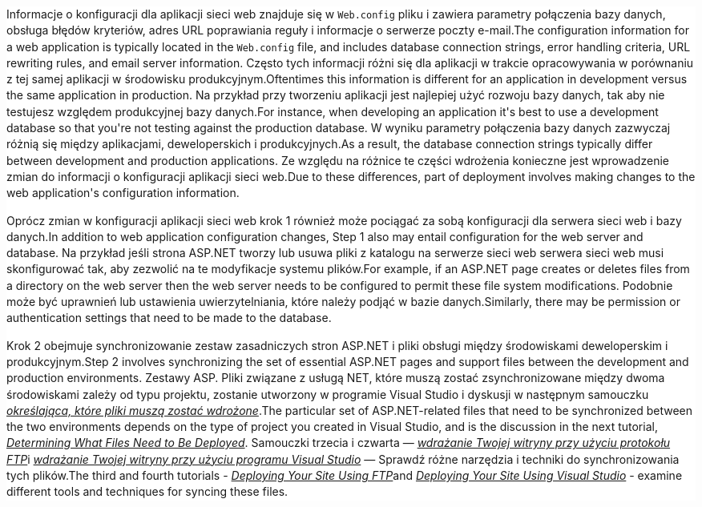 <span data-ttu-id="90d6e-138">Informacje o konfiguracji dla aplikacji sieci web znajduje się w `Web.config` pliku i zawiera parametry połączenia bazy danych, obsługa błędów kryteriów, adres URL poprawiania reguły i informacje o serwerze poczty e-mail.</span><span class="sxs-lookup"><span data-stu-id="90d6e-138">The configuration information for a web application is typically located in the `Web.config` file, and includes database connection strings, error handling criteria, URL rewriting rules, and email server information.</span></span> <span data-ttu-id="90d6e-139">Często tych informacji różni się dla aplikacji w trakcie opracowywania w porównaniu z tej samej aplikacji w środowisku produkcyjnym.</span><span class="sxs-lookup"><span data-stu-id="90d6e-139">Oftentimes this information is different for an application in development versus the same application in production.</span></span> <span data-ttu-id="90d6e-140">Na przykład przy tworzeniu aplikacji jest najlepiej użyć rozwoju bazy danych, tak aby nie testujesz względem produkcyjnej bazy danych.</span><span class="sxs-lookup"><span data-stu-id="90d6e-140">For instance, when developing an application it's best to use a development database so that you're not testing against the production database.</span></span> <span data-ttu-id="90d6e-141">W wyniku parametry połączenia bazy danych zazwyczaj różnią się między aplikacjami, deweloperskich i produkcyjnych.</span><span class="sxs-lookup"><span data-stu-id="90d6e-141">As a result, the database connection strings typically differ between development and production applications.</span></span> <span data-ttu-id="90d6e-142">Ze względu na różnice te części wdrożenia konieczne jest wprowadzenie zmian do informacji o konfiguracji aplikacji sieci web.</span><span class="sxs-lookup"><span data-stu-id="90d6e-142">Due to these differences, part of deployment involves making changes to the web application's configuration information.</span></span>

<span data-ttu-id="90d6e-143">Oprócz zmian w konfiguracji aplikacji sieci web krok 1 również może pociągać za sobą konfiguracji dla serwera sieci web i bazy danych.</span><span class="sxs-lookup"><span data-stu-id="90d6e-143">In addition to web application configuration changes, Step 1 also may entail configuration for the web server and database.</span></span> <span data-ttu-id="90d6e-144">Na przykład jeśli strona ASP.NET tworzy lub usuwa pliki z katalogu na serwerze sieci web serwera sieci web musi skonfigurować tak, aby zezwolić na te modyfikacje systemu plików.</span><span class="sxs-lookup"><span data-stu-id="90d6e-144">For example, if an ASP.NET page creates or deletes files from a directory on the web server then the web server needs to be configured to permit these file system modifications.</span></span> <span data-ttu-id="90d6e-145">Podobnie może być uprawnień lub ustawienia uwierzytelniania, które należy podjąć w bazie danych.</span><span class="sxs-lookup"><span data-stu-id="90d6e-145">Similarly, there may be permission or authentication settings that need to be made to the database.</span></span>

<span data-ttu-id="90d6e-146">Krok 2 obejmuje synchronizowanie zestaw zasadniczych stron ASP.NET i pliki obsługi między środowiskami deweloperskim i produkcyjnym.</span><span class="sxs-lookup"><span data-stu-id="90d6e-146">Step 2 involves synchronizing the set of essential ASP.NET pages and support files between the development and production environments.</span></span> <span data-ttu-id="90d6e-147">Zestawy ASP. Pliki związane z usługą NET, które muszą zostać zsynchronizowane między dwoma środowiskami zależy od typu projektu, zostanie utworzony w programie Visual Studio i dyskusji w następnym samouczku  <em>[określająca, które pliki muszą zostać wdrożone](determining-what-files-need-to-be-deployed-vb.md)</em>.</span><span class="sxs-lookup"><span data-stu-id="90d6e-147">The particular set of ASP.NET-related files that need to be synchronized between the two environments depends on the type of project you created in Visual Studio, and is the discussion in the next tutorial, <em>[Determining What Files Need to Be Deployed](determining-what-files-need-to-be-deployed-vb.md)</em>.</span></span> <span data-ttu-id="90d6e-148">Samouczki trzecia i czwarta —  <em>[wdrażanie Twojej witryny przy użyciu protokołu FTP](deploying-your-site-using-an-ftp-client-vb.md)</em>i <em>[wdrażanie Twojej witryny przy użyciu programu Visual Studio](deploying-your-site-using-visual-studio-vb.md)</em> — Sprawdź różne narzędzia i techniki do synchronizowania tych plików.</span><span class="sxs-lookup"><span data-stu-id="90d6e-148">The third and fourth tutorials - <em>[Deploying Your Site Using FTP](deploying-your-site-using-an-ftp-client-vb.md)</em>and <em>[Deploying Your Site Using Visual Studio](deploying-your-site-using-visual-studio-vb.md)</em> - examine different tools and techniques for syncing these files.</span></span>
